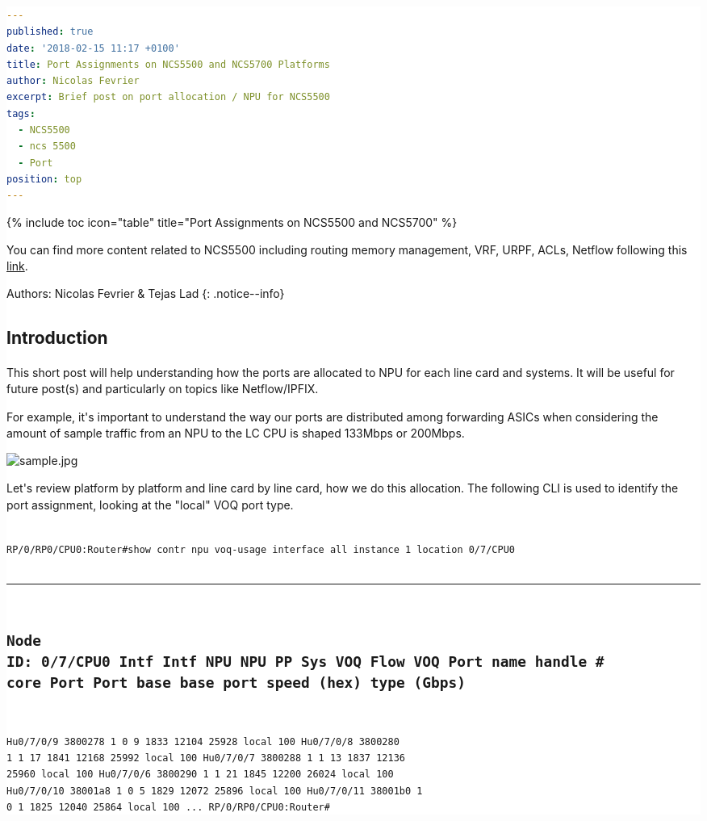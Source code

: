 ```yaml
---
published: true
date: '2018-02-15 11:17 +0100'
title: Port Assignments on NCS5500 and NCS5700 Platforms
author: Nicolas Fevrier
excerpt: Brief post on port allocation / NPU for NCS5500
tags:
  - NCS5500
  - ncs 5500
  - Port
position: top
---
```

{% include toc icon="table" title="Port Assignments on NCS5500 and NCS5700" %} 

You can find more content related to NCS5500 including routing memory management, VRF, URPF, ACLs, Netflow following this [link]({{site.url}}/ncs5500/tutorials/).

Authors: Nicolas Fevrier & Tejas Lad
{: .notice--info}

## Introduction

This short post will help understanding how the ports are allocated to NPU for each line card and systems.
It will be useful for future post(s) and particularly on topics like Netflow/IPFIX.

For example, it's important to understand the way our ports are distributed among forwarding ASICs when considering the amount of sample traffic from an NPU to the LC CPU is shaped 133Mbps or 200Mbps.

![sample.jpg]({{site.baseurl}}/images/sample.jpg)

Let's review platform by platform and line card by line card, how we do this allocation.
The following CLI is used to identify the port assignment, looking at the "local" VOQ port type.

<div class="highlighter-rouge">
<pre class="highlight">
<code>
RP/0/RP0/CPU0:Router#show contr npu voq-usage interface all instance 1 location 0/7/CPU0

-------------------------------------------------------------------
Node ID: 0/7/CPU0
Intf         Intf     NPU NPU  PP   Sys   VOQ   Flow   VOQ    Port
name         handle    #  core Port Port  base  base   port   speed
             (hex)                                     type   (Gbps)
----------------------------------------------------------------------
Hu0/7/0/9    3800278   1   0    9  1833  12104  25928 local   100
Hu0/7/0/8    3800280   1   1   17  1841  12168  25992 local   100
Hu0/7/0/7    3800288   1   1   13  1837  12136  25960 local   100
Hu0/7/0/6    3800290   1   1   21  1845  12200  26024 local   100
Hu0/7/0/10   38001a8   1   0    5  1829  12072  25896 local   100
Hu0/7/0/11   38001b0   1   0    1  1825  12040  25864 local   100
...
RP/0/RP0/CPU0:Router#
</code>
</pre>
</div>
